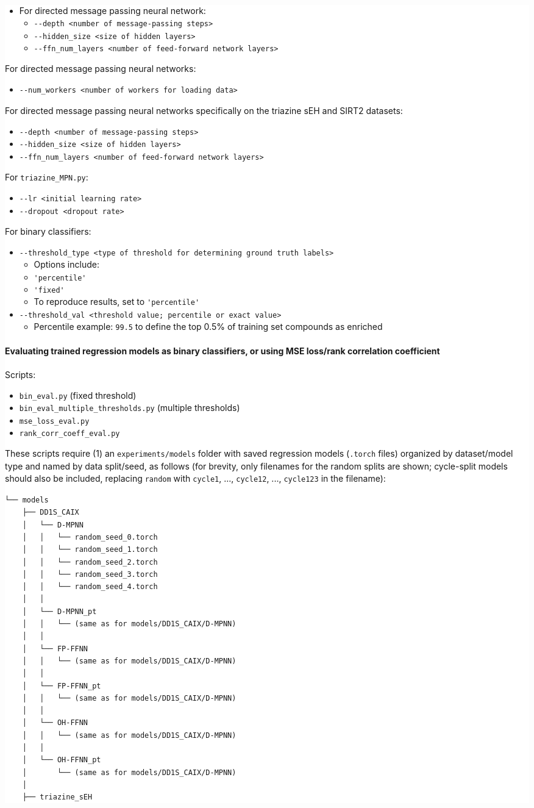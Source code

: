 - For directed message passing neural network:
  - `--depth <number of message-passing steps>`
  - `--hidden_size <size of hidden layers>`
  - `--ffn_num_layers <number of feed-forward network layers>`

For directed message passing neural networks:
- `--num_workers <number of workers for loading data>`

For directed message passing neural networks specifically on the triazine sEH and SIRT2 datasets:
- `--depth <number of message-passing steps>`
- `--hidden_size <size of hidden layers>`
- `--ffn_num_layers <number of feed-forward network layers>`

For `triazine_MPN.py`:
- `--lr <initial learning rate>`
- `--dropout <dropout rate>`

For binary classifiers:
- `--threshold_type <type of threshold for determining ground truth labels>`
  - Options include:
  - `'percentile'`
  - `'fixed'`
  - To reproduce results, set to `'percentile'`
- `--threshold_val <threshold value; percentile or exact value>`
  - Percentile example: `99.5` to define the top 0.5% of training set compounds as enriched

#### Evaluating trained regression models as binary classifiers, or using MSE loss/rank correlation coefficient

Scripts:
- `bin_eval.py` (fixed threshold)
- `bin_eval_multiple_thresholds.py` (multiple thresholds)
- `mse_loss_eval.py`
- `rank_corr_coeff_eval.py`
  
These scripts require 
(1) an `experiments/models` folder with saved regression models (`.torch` files) organized by dataset/model type and named by data split/seed, as follows (for brevity, only filenames for the random splits are shown; cycle-split models should also be included, replacing `random` with `cycle1`, ..., `cycle12`, ..., `cycle123` in the filename):
```
└── models
    ├── DD1S_CAIX
    │   └── D-MPNN
    │   │   └── random_seed_0.torch 
    │   │   └── random_seed_1.torch
    │   │   └── random_seed_2.torch
    │   │   └── random_seed_3.torch
    │   │   └── random_seed_4.torch
    │   │   
    │   └── D-MPNN_pt
    │   │   └── (same as for models/DD1S_CAIX/D-MPNN)
    │   │
    │   └── FP-FFNN
    │   │   └── (same as for models/DD1S_CAIX/D-MPNN)
    │   │
    │   └── FP-FFNN_pt
    │   │   └── (same as for models/DD1S_CAIX/D-MPNN)
    │   │
    │   └── OH-FFNN
    │   │   └── (same as for models/DD1S_CAIX/D-MPNN)
    │   │
    │   └── OH-FFNN_pt
    │       └── (same as for models/DD1S_CAIX/D-MPNN)
    │    
    ├── triazine_sEH
```